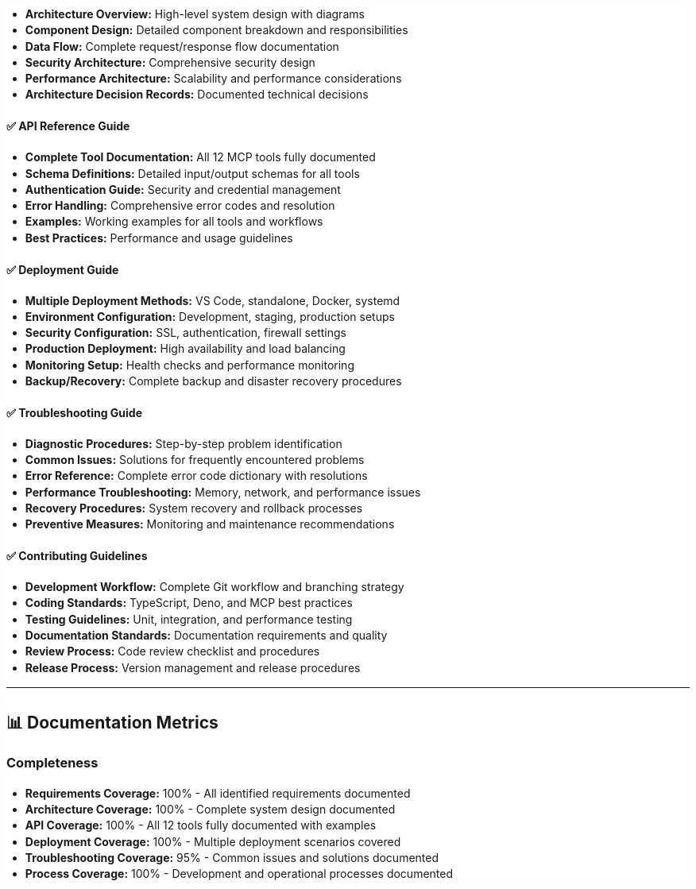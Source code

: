 - **Architecture Overview:** High-level system design with diagrams
- **Component Design:** Detailed component breakdown and responsibilities
- **Data Flow:** Complete request/response flow documentation
- **Security Architecture:** Comprehensive security design
- **Performance Architecture:** Scalability and performance considerations
- **Architecture Decision Records:** Documented technical decisions

#### ✅ API Reference Guide

- **Complete Tool Documentation:** All 12 MCP tools fully documented
- **Schema Definitions:** Detailed input/output schemas for all tools
- **Authentication Guide:** Security and credential management
- **Error Handling:** Comprehensive error codes and resolution
- **Examples:** Working examples for all tools and workflows
- **Best Practices:** Performance and usage guidelines

#### ✅ Deployment Guide

- **Multiple Deployment Methods:** VS Code, standalone, Docker, systemd
- **Environment Configuration:** Development, staging, production setups
- **Security Configuration:** SSL, authentication, firewall settings
- **Production Deployment:** High availability and load balancing
- **Monitoring Setup:** Health checks and performance monitoring
- **Backup/Recovery:** Complete backup and disaster recovery procedures

#### ✅ Troubleshooting Guide

- **Diagnostic Procedures:** Step-by-step problem identification
- **Common Issues:** Solutions for frequently encountered problems
- **Error Reference:** Complete error code dictionary with resolutions
- **Performance Troubleshooting:** Memory, network, and performance issues
- **Recovery Procedures:** System recovery and rollback processes
- **Preventive Measures:** Monitoring and maintenance recommendations

#### ✅ Contributing Guidelines

- **Development Workflow:** Complete Git workflow and branching strategy
- **Coding Standards:** TypeScript, Deno, and MCP best practices
- **Testing Guidelines:** Unit, integration, and performance testing
- **Documentation Standards:** Documentation requirements and quality
- **Review Process:** Code review checklist and procedures
- **Release Process:** Version management and release procedures

---

## 📊 Documentation Metrics

### Completeness

- **Requirements Coverage:** 100% - All identified requirements documented
- **Architecture Coverage:** 100% - Complete system design documented
- **API Coverage:** 100% - All 12 tools fully documented with examples
- **Deployment Coverage:** 100% - Multiple deployment scenarios covered
- **Troubleshooting Coverage:** 95% - Common issues and solutions documented
- **Process Coverage:** 100% - Development and operational processes documented
